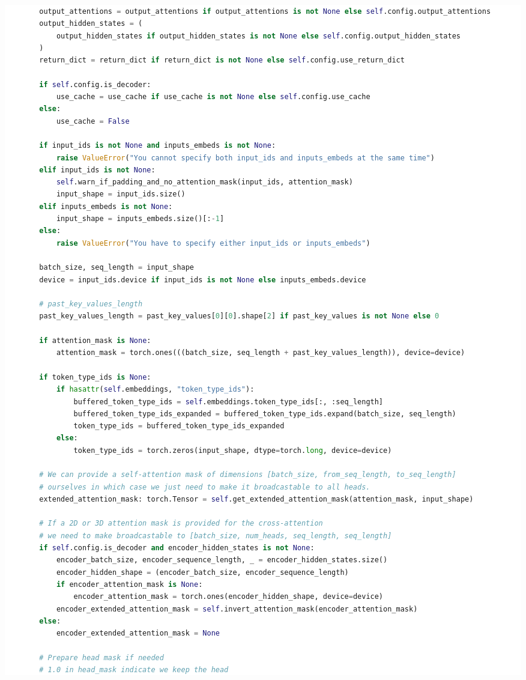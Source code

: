 ```python
        output_attentions = output_attentions if output_attentions is not None else self.config.output_attentions
        output_hidden_states = (
            output_hidden_states if output_hidden_states is not None else self.config.output_hidden_states
        )
        return_dict = return_dict if return_dict is not None else self.config.use_return_dict

        if self.config.is_decoder:
            use_cache = use_cache if use_cache is not None else self.config.use_cache
        else:
            use_cache = False

        if input_ids is not None and inputs_embeds is not None:
            raise ValueError("You cannot specify both input_ids and inputs_embeds at the same time")
        elif input_ids is not None:
            self.warn_if_padding_and_no_attention_mask(input_ids, attention_mask)
            input_shape = input_ids.size()
        elif inputs_embeds is not None:
            input_shape = inputs_embeds.size()[:-1]
        else:
            raise ValueError("You have to specify either input_ids or inputs_embeds")

        batch_size, seq_length = input_shape
        device = input_ids.device if input_ids is not None else inputs_embeds.device

        # past_key_values_length
        past_key_values_length = past_key_values[0][0].shape[2] if past_key_values is not None else 0

        if attention_mask is None:
            attention_mask = torch.ones(((batch_size, seq_length + past_key_values_length)), device=device)

        if token_type_ids is None:
            if hasattr(self.embeddings, "token_type_ids"):
                buffered_token_type_ids = self.embeddings.token_type_ids[:, :seq_length]
                buffered_token_type_ids_expanded = buffered_token_type_ids.expand(batch_size, seq_length)
                token_type_ids = buffered_token_type_ids_expanded
            else:
                token_type_ids = torch.zeros(input_shape, dtype=torch.long, device=device)

        # We can provide a self-attention mask of dimensions [batch_size, from_seq_length, to_seq_length]
        # ourselves in which case we just need to make it broadcastable to all heads.
        extended_attention_mask: torch.Tensor = self.get_extended_attention_mask(attention_mask, input_shape)

        # If a 2D or 3D attention mask is provided for the cross-attention
        # we need to make broadcastable to [batch_size, num_heads, seq_length, seq_length]
        if self.config.is_decoder and encoder_hidden_states is not None:
            encoder_batch_size, encoder_sequence_length, _ = encoder_hidden_states.size()
            encoder_hidden_shape = (encoder_batch_size, encoder_sequence_length)
            if encoder_attention_mask is None:
                encoder_attention_mask = torch.ones(encoder_hidden_shape, device=device)
            encoder_extended_attention_mask = self.invert_attention_mask(encoder_attention_mask)
        else:
            encoder_extended_attention_mask = None

        # Prepare head mask if needed
        # 1.0 in head_mask indicate we keep the head
```
